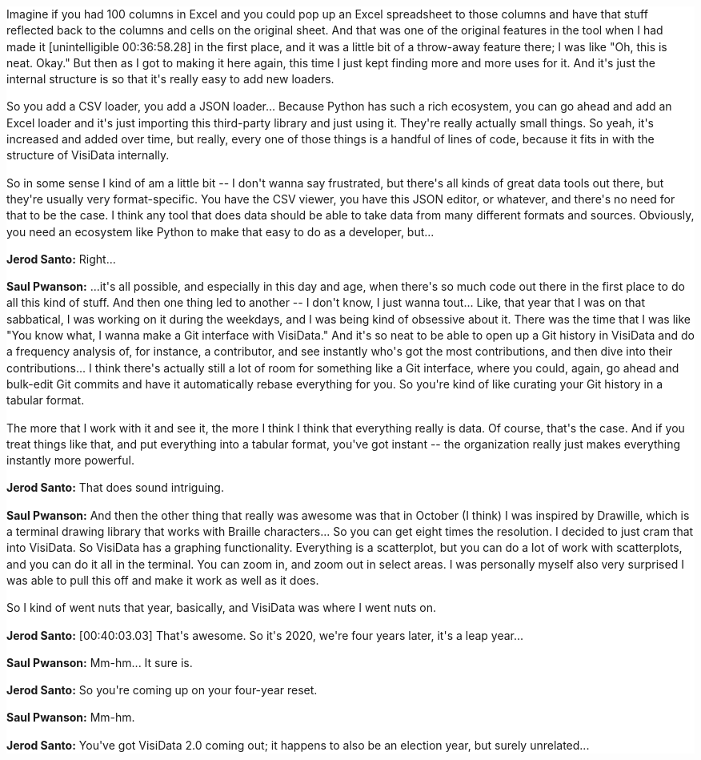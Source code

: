 Imagine if you had 100 columns in Excel and you could pop up an Excel spreadsheet to those columns and have that stuff reflected back to the columns and cells on the original sheet. And that was one of the original features in the tool when I had made it \[unintelligible 00:36:58.28\] in the first place, and it was a little bit of a throw-away feature there; I was like "Oh, this is neat. Okay." But then as I got to making it here again, this time I just kept finding more and more uses for it. And it's just the internal structure is so that it's really easy to add new loaders.

So you add a CSV loader, you add a JSON loader... Because Python has such a rich ecosystem, you can go ahead and add an Excel loader and it's just importing this third-party library and just using it. They're really actually small things. So yeah, it's increased and added over time, but really, every one of those things is a handful of lines of code, because it fits in with the structure of VisiData internally.

So in some sense I kind of am a little bit -- I don't wanna say frustrated, but there's all kinds of great data tools out there, but they're usually very format-specific. You have the CSV viewer, you have this JSON editor, or whatever, and there's no need for that to be the case. I think any tool that does data should be able to take data from many different formats and sources. Obviously, you need an ecosystem like Python to make that easy to do as a developer, but...

**Jerod Santo:** Right...

**Saul Pwanson:** ...it's all possible, and especially in this day and age, when there's so much code out there in the first place to do all this kind of stuff. And then one thing led to another -- I don't know, I just wanna tout... Like, that year that I was on that sabbatical, I was working on it during the weekdays, and I was being kind of obsessive about it. There was the time that I was like "You know what, I wanna make a Git interface with VisiData." And it's so neat to be able to open up a Git history in VisiData and do a frequency analysis of, for instance, a contributor, and see instantly who's got the most contributions, and then dive into their contributions... I think there's actually still a lot of room for something like a Git interface, where you could, again, go ahead and bulk-edit Git commits and have it automatically rebase everything for you. So you're kind of like curating your Git history in a tabular format.

The more that I work with it and see it, the more I think I think that everything really is data. Of course, that's the case. And if you treat things like that, and put everything into a tabular format, you've got instant -- the organization really just makes everything instantly more powerful.

**Jerod Santo:** That does sound intriguing.

**Saul Pwanson:** And then the other thing that really was awesome was that in October (I think) I was inspired by Drawille, which is a terminal drawing library that works with Braille characters... So you can get eight times the resolution. I decided to just cram that into VisiData. So VisiData has a graphing functionality. Everything is a scatterplot, but you can do a lot of work with scatterplots, and you can do it all in the terminal. You can zoom in, and zoom out in select areas. I was personally myself also very surprised I was able to pull this off and make it work as well as it does.

So I kind of went nuts that year, basically, and VisiData was where I went nuts on.

**Jerod Santo:** \[00:40:03.03\] That's awesome. So it's 2020, we're four years later, it's a leap year...

**Saul Pwanson:** Mm-hm... It sure is.

**Jerod Santo:** So you're coming up on your four-year reset.

**Saul Pwanson:** Mm-hm.

**Jerod Santo:** You've got VisiData 2.0 coming out; it happens to also be an election year, but surely unrelated...
